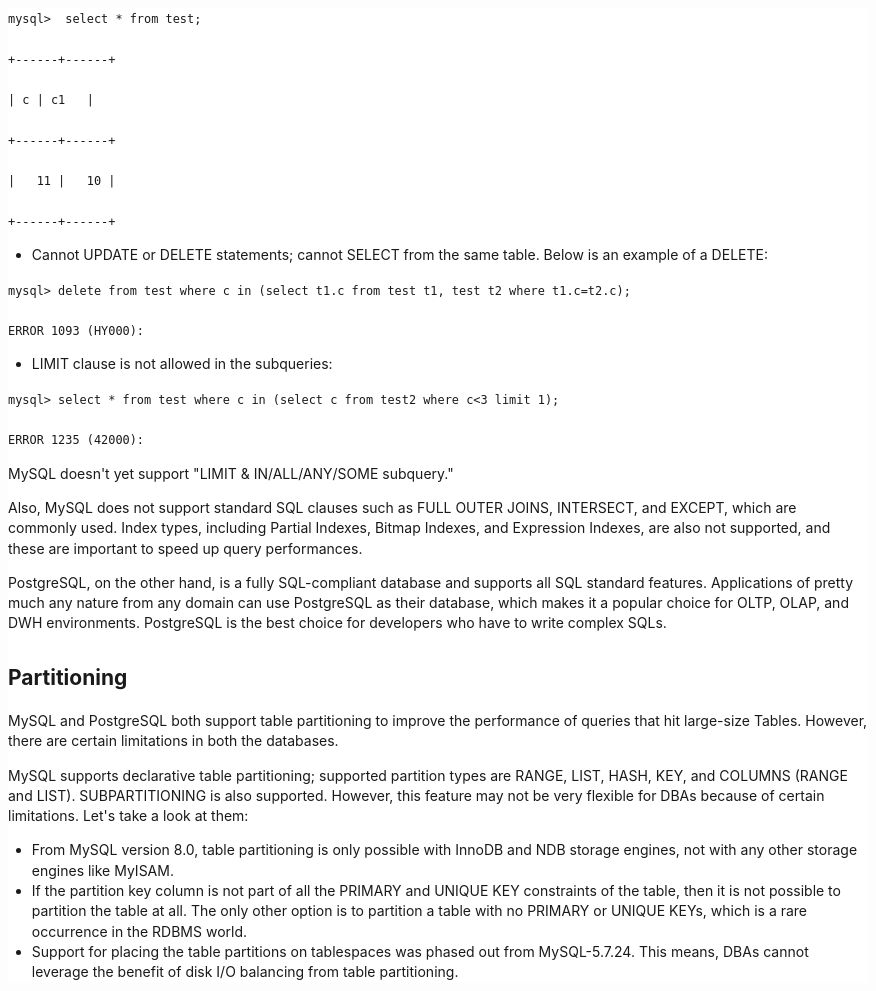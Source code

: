 ```
mysql>  select * from test;

+------+------+

| c | c1   |

+------+------+

|   11 |   10 |

+------+------+
```

-   Cannot UPDATE or DELETE statements; cannot SELECT from the same table. Below is an example of a DELETE:

```
mysql> delete from test where c in (select t1.c from test t1, test t2 where t1.c=t2.c);

ERROR 1093 (HY000): 
```

-   LIMIT clause is not allowed in the subqueries:

```
mysql> select * from test where c in (select c from test2 where c<3 limit 1);

ERROR 1235 (42000): 
```

MySQL doesn't yet support "LIMIT & IN/ALL/ANY/SOME subquery."

Also, MySQL does not support standard SQL clauses such as FULL OUTER JOINS, INTERSECT, and EXCEPT, which are commonly used. Index types, including Partial Indexes, Bitmap Indexes, and Expression Indexes, are also not supported, and these are important to speed up query performances.

PostgreSQL, on the other hand, is a fully SQL-compliant database and supports all SQL standard features. Applications of pretty much any nature from any domain can use PostgreSQL as their database, which makes it a popular choice for OLTP, OLAP, and DWH environments. PostgreSQL is the best choice for developers who have to write complex SQLs.

Partitioning 
-------------

MySQL and PostgreSQL both support table partitioning to improve the performance of queries that hit large-size Tables. However, there are certain limitations in both the databases. 

MySQL supports declarative table partitioning; supported partition types are RANGE, LIST, HASH, KEY, and COLUMNS (RANGE and LIST). SUBPARTITIONING is also supported. However, this feature may not be very flexible for DBAs because of certain limitations. Let's take a look at them:

-   From MySQL version 8.0, table partitioning is only possible with InnoDB and NDB storage engines, not with any other storage engines like MyISAM.
-   If the partition key column is not part of all the PRIMARY and UNIQUE KEY constraints of the table, then it is not possible to partition the table at all. The only other option is to partition a table with no PRIMARY or UNIQUE KEYs, which is a rare occurrence in the RDBMS world.
-   Support for placing the table partitions on tablespaces was phased out from MySQL-5.7.24. This means, DBAs cannot leverage the benefit of disk I/O balancing from table partitioning.
